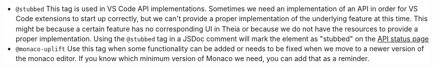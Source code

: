 * `@stubbed`
   This tag is used in VS Code API implementations. Sometimes we need an implementation of an API in order for VS Code extensions to start up correctly, but we can't provide a proper  implementation of the underlying feature at this time. This might be because a certain feature has no corresponding UI in Theia or because we do not have the resources to provide a proper implementation.
Using the `@stubbed` tag in a JSDoc comment will mark the element as "stubbed" on the [API status page](https://eclipse-theia.github.io/vscode-theia-comparator/status.html)
* `@monaco-uplift`
   Use this tag when some functionality can be added or needs to be fixed when we move to a newer version of the monaco editor. If you know which minimum version of Monaco we need, you can add that as a reminder.
